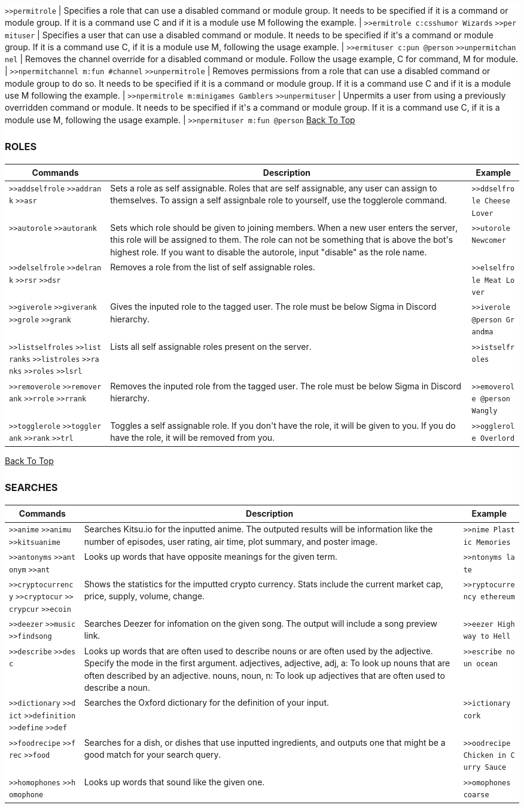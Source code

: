 `>>permitrole` | Specifies a role that can use a disabled command or module group. It needs to be specified if it is a command or module group. If it is a command use C and if it is a module use M following the example. | `>>ermitrole c:csshumor Wizards`
`>>permituser` | Specifies a user that can use a disabled command or module. It needs to be specified if it's a command or module group. If it is a command use C, if it is a module use M, following the usage example. | `>>ermituser c:pun @person`
`>>unpermitchannel` | Removes the channel override for a disabled command or module. Follow the usage example, C for command, M for module. | `>>npermitchannel m:fun #channel`
`>>unpermitrole` | Removes permissions from a role that can use a disabled command or module group to do so. It needs to be specified if it is a command or module group. If it is a command use C and if it is a module use M following the example. | `>>npermitrole m:minigames Gamblers`
`>>unpermituser` | Unpermits a user from using a previously overridden command or module. It needs to be specified if it's a command or module group. If it is a command use C, if it is a module use M, following the usage example. | `>>npermituser m:fun @person`
[Back To Top](#module-index)

### ROLES
Commands | Description | Example
----------|-------------|--------
`>>addselfrole` `>>addrank` `>>asr` | Sets a role as self assignable. Roles that are self assignable, any user can assign to themselves. To assign a self assignbale role to yourself, use the togglerole command. | `>>ddselfrole Cheese Lover`
`>>autorole` `>>autorank` | Sets which role should be given to joining members. When a new user enters the server, this role will be assigned to them. The role can not be something that is above the bot's highest role. If you want to disable the autorole, input "disable" as the role name. | `>>utorole Newcomer`
`>>delselfrole` `>>delrank` `>>rsr` `>>dsr` | Removes a role from the list of self assignable roles. | `>>elselfrole Meat Lover`
`>>giverole` `>>giverank` `>>grole` `>>grank` | Gives the inputed role to the tagged user. The role must be below Sigma in Discord hierarchy. | `>>iverole @person Grandma`
`>>listselfroles` `>>listranks` `>>listroles` `>>ranks` `>>roles` `>>lsrl` | Lists all self assignable roles present on the server. | `>>istselfroles`
`>>removerole` `>>removerank` `>>rrole` `>>rrank` | Removes the inputed role from the tagged user. The role must be below Sigma in Discord hierarchy. | `>>emoverole @person Wangly`
`>>togglerole` `>>togglerank` `>>rank` `>>trl` | Toggles a self assignable role. If you don't have the role, it will be given to you. If you do have the role, it will be removed from you. | `>>ogglerole Overlord`
[Back To Top](#module-index)

### SEARCHES
Commands | Description | Example
----------|-------------|--------
`>>anime` `>>animu` `>>kitsuanime` | Searches Kitsu.io for the inputted anime. The outputed results will be information like the number of episodes, user rating, air time, plot summary, and poster image. | `>>nime Plastic Memories`
`>>antonyms` `>>antonym` `>>ant` | Looks up words that have opposite meanings for the given term. | `>>ntonyms late`
`>>cryptocurrency` `>>cryptocur` `>>crypcur` `>>ecoin` | Shows the statistics for the imputted crypto currency. Stats include the current market cap, price, supply, volume, change. | `>>ryptocurrency ethereum`
`>>deezer` `>>music` `>>findsong` | Searches Deezer for infomation on the given song. The output will include a song preview link. | `>>eezer Highway to Hell`
`>>describe` `>>desc` | Looks up words that are often used to describe nouns or are often used by the adjective. Specify the mode in the first argument. adjectives, adjective, adj, a: To look up nouns that are often described by an adjective. nouns, noun, n: To look up adjectives that are often used to describe a noun.  | `>>escribe noun ocean`
`>>dictionary` `>>dict` `>>definition` `>>define` `>>def` | Searches the Oxford dictionary for the definition of your input. | `>>ictionary cork`
`>>foodrecipe` `>>frec` `>>food` | Searches for a dish, or dishes that use inputted ingredients, and outputs one that might be a good match for your search query. | `>>oodrecipe Chicken in Curry Sauce`
`>>homophones` `>>homophone` | Looks up words that sound like the given one. | `>>omophones coarse`
